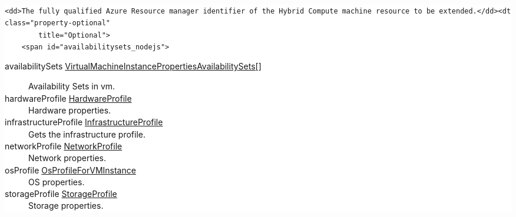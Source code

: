     <dd>The fully qualified Azure Resource manager identifier of the Hybrid Compute machine resource to be extended.</dd><dt class="property-optional"
            title="Optional">
        <span id="availabilitysets_nodejs">
<a data-swiftype-name="resource-property" data-swiftype-type="text" href="#availabilitysets_nodejs" style="color: inherit; text-decoration: inherit;">availability<wbr>Sets</a>
</span>
        <span class="property-indicator"></span>
        <span class="property-type"><a href="#virtualmachineinstancepropertiesavailabilitysets">Virtual<wbr>Machine<wbr>Instance<wbr>Properties<wbr>Availability<wbr>Sets[]</a></span>
    </dt>
    <dd>Availability Sets in vm.</dd><dt class="property-optional"
            title="Optional">
        <span id="hardwareprofile_nodejs">
<a data-swiftype-name="resource-property" data-swiftype-type="text" href="#hardwareprofile_nodejs" style="color: inherit; text-decoration: inherit;">hardware<wbr>Profile</a>
</span>
        <span class="property-indicator"></span>
        <span class="property-type"><a href="#hardwareprofile">Hardware<wbr>Profile</a></span>
    </dt>
    <dd>Hardware properties.</dd><dt class="property-optional"
            title="Optional">
        <span id="infrastructureprofile_nodejs">
<a data-swiftype-name="resource-property" data-swiftype-type="text" href="#infrastructureprofile_nodejs" style="color: inherit; text-decoration: inherit;">infrastructure<wbr>Profile</a>
</span>
        <span class="property-indicator"></span>
        <span class="property-type"><a href="#infrastructureprofile">Infrastructure<wbr>Profile</a></span>
    </dt>
    <dd>Gets the infrastructure profile.</dd><dt class="property-optional"
            title="Optional">
        <span id="networkprofile_nodejs">
<a data-swiftype-name="resource-property" data-swiftype-type="text" href="#networkprofile_nodejs" style="color: inherit; text-decoration: inherit;">network<wbr>Profile</a>
</span>
        <span class="property-indicator"></span>
        <span class="property-type"><a href="#networkprofile">Network<wbr>Profile</a></span>
    </dt>
    <dd>Network properties.</dd><dt class="property-optional"
            title="Optional">
        <span id="osprofile_nodejs">
<a data-swiftype-name="resource-property" data-swiftype-type="text" href="#osprofile_nodejs" style="color: inherit; text-decoration: inherit;">os<wbr>Profile</a>
</span>
        <span class="property-indicator"></span>
        <span class="property-type"><a href="#osprofileforvminstance">Os<wbr>Profile<wbr>For<wbr>VMInstance</a></span>
    </dt>
    <dd>OS properties.</dd><dt class="property-optional"
            title="Optional">
        <span id="storageprofile_nodejs">
<a data-swiftype-name="resource-property" data-swiftype-type="text" href="#storageprofile_nodejs" style="color: inherit; text-decoration: inherit;">storage<wbr>Profile</a>
</span>
        <span class="property-indicator"></span>
        <span class="property-type"><a href="#storageprofile">Storage<wbr>Profile</a></span>
    </dt>
    <dd>Storage properties.</dd></dl>
</pulumi-choosable>
</div>
